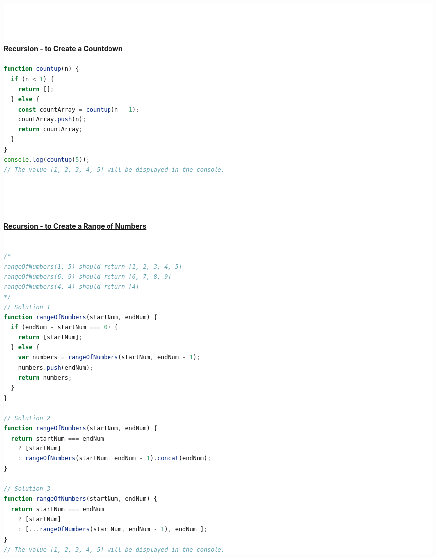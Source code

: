 <br><br><br>

#### [Recursion - to Create a Countdown](https://www.freecodecamp.org/learn/javascript-algorithms-and-data-structures/basic-javascript/use-recursion-to-create-a-range-of-numbers)
```javascript
function countup(n) {
  if (n < 1) {
    return [];
  } else {
    const countArray = countup(n - 1);
    countArray.push(n);
    return countArray;
  }
}
console.log(countup(5));
// The value [1, 2, 3, 4, 5] will be displayed in the console.
```



<br><br><br>


#### [Recursion - to Create a Range of Numbers](https://www.freecodecamp.org/learn/javascript-algorithms-and-data-structures/basic-javascript/use-recursion-to-create-a-countdown)
```javascript

/*
rangeOfNumbers(1, 5) should return [1, 2, 3, 4, 5]
rangeOfNumbers(6, 9) should return [6, 7, 8, 9]
rangeOfNumbers(4, 4) should return [4]
*/
// Solution 1
function rangeOfNumbers(startNum, endNum) {
  if (endNum - startNum === 0) {
    return [startNum];
  } else {
    var numbers = rangeOfNumbers(startNum, endNum - 1);
    numbers.push(endNum);
    return numbers;
  }
}

// Solution 2
function rangeOfNumbers(startNum, endNum) {
  return startNum === endNum
    ? [startNum]
    : rangeOfNumbers(startNum, endNum - 1).concat(endNum);
}

// Solution 3
function rangeOfNumbers(startNum, endNum) {
  return startNum === endNum
    ? [startNum]
    : [...rangeOfNumbers(startNum, endNum - 1), endNum ];
}
// The value [1, 2, 3, 4, 5] will be displayed in the console.
```
